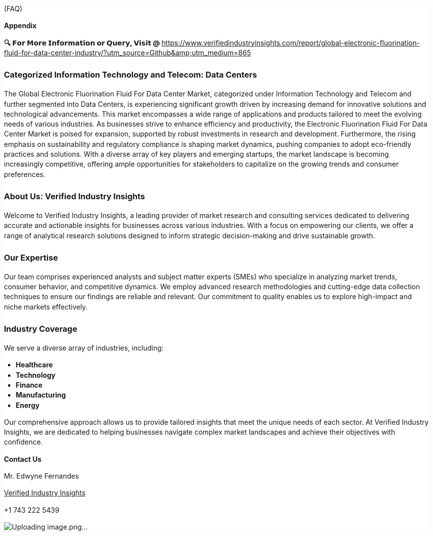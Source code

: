 (FAQ)</strong></p><p><strong>Appendix<br /></strong></p><p><strong>🔍 𝗙𝗼𝗿 𝗠𝗼𝗿𝗲 𝗜𝗻𝗳𝗼𝗿𝗺𝗮𝘁𝗶𝗼𝗻 𝗼𝗿 𝗤𝘂𝗲𝗿𝘆, 𝗩𝗶𝘀𝗶𝘁 @ </strong><a href="https://www.verifiedindustryinsights.com/report/global-electronic-fluorination-fluid-for-data-center-industry/?utm_source=Github&amp;utm_medium=865">https://www.verifiedindustryinsights.com/report/global-electronic-fluorination-fluid-for-data-center-industry/?utm_source=Github&amp;utm_medium=865</a>&nbsp;</p><h3>Categorized Information Technology and Telecom: Data Centers </h3><p>The Global Electronic Fluorination Fluid For Data Center Market, categorized under Information Technology and Telecom and further segmented into Data Centers, is experiencing significant growth driven by increasing demand for innovative solutions and technological advancements. This market encompasses a wide range of applications and products tailored to meet the evolving needs of various industries. As businesses strive to enhance efficiency and productivity, the Electronic Fluorination Fluid For Data Center Market is poised for expansion, supported by robust investments in research and development. Furthermore, the rising emphasis on sustainability and regulatory compliance is shaping market dynamics, pushing companies to adopt eco-friendly practices and solutions. With a diverse array of key players and emerging startups, the market landscape is becoming increasingly competitive, offering ample opportunities for stakeholders to capitalize on the growing trends and consumer preferences.</p><h3>About Us: Verified Industry Insights</h3><p>Welcome to Verified Industry Insights, a leading provider of market research and consulting services dedicated to delivering accurate and actionable insights for businesses across various industries. With a focus on empowering our clients, we offer a range of analytical research solutions designed to inform strategic decision-making and drive sustainable growth.</p><h3>Our Expertise</h3><p>Our team comprises experienced analysts and subject matter experts (SMEs) who specialize in analyzing market trends, consumer behavior, and competitive dynamics. We employ advanced research methodologies and cutting-edge data collection techniques to ensure our findings are reliable and relevant. Our commitment to quality enables us to explore high-impact and niche markets effectively.</p><h3>Industry Coverage</h3><p>We serve a diverse array of industries, including:</p><ul><li><strong>Healthcare</strong></li><li><strong>Technology</strong></li><li><strong>Finance</strong></li><li><strong>Manufacturing</strong></li><li><strong>Energy</strong></li></ul><p>Our comprehensive approach allows us to provide tailored insights that meet the unique needs of each sector. At Verified Industry Insights, we are dedicated to helping businesses navigate complex market landscapes and achieve their objectives with confidence.</p><p><strong>Contact Us</strong></p><p>Mr. Edwyne Fernandes</p><p><a href="https://www.verifiedindustryinsights.com/">Verified Industry Insights</a></p><p>+1 743 222 5439</p>
![Uploading image.png…]()
